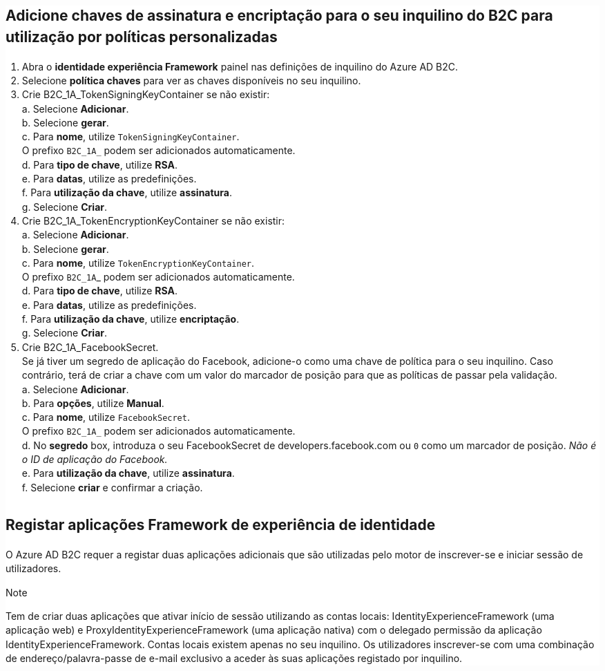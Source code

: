 ## <a name="add-signing-and-encryption-keys-to-your-b2c-tenant-for-use-by-custom-policies"></a>Adicione chaves de assinatura e encriptação para o seu inquilino do B2C para utilização por políticas personalizadas

1. Abra o **identidade experiência Framework** painel nas definições de inquilino do Azure AD B2C.
2. Selecione **política chaves** para ver as chaves disponíveis no seu inquilino.
3. Crie B2C_1A_TokenSigningKeyContainer se não existir:<br>
    a. Selecione **Adicionar**. <br>
    b. Selecione **gerar**.<br>
    c. Para **nome**, utilize `TokenSigningKeyContainer`. <br> 
    O prefixo `B2C_1A_` podem ser adicionados automaticamente.<br>
    d. Para **tipo de chave**, utilize **RSA**.<br>
    e. Para **datas**, utilize as predefinições. <br>
    f. Para **utilização da chave**, utilize **assinatura**.<br>
    g. Selecione **Criar**.<br>
4. Crie B2C_1A_TokenEncryptionKeyContainer se não existir:<br>
 a. Selecione **Adicionar**.<br>
 b. Selecione **gerar**.<br>
 c. Para **nome**, utilize `TokenEncryptionKeyContainer`. <br>
   O prefixo `B2C_1A`_ podem ser adicionados automaticamente.<br>
 d. Para **tipo de chave**, utilize **RSA**.<br>
 e. Para **datas**, utilize as predefinições.<br>
 f. Para **utilização da chave**, utilize **encriptação**.<br>
 g. Selecione **Criar**.<br>
5. Crie B2C_1A_FacebookSecret. <br>
Se já tiver um segredo de aplicação do Facebook, adicione-o como uma chave de política para o seu inquilino. Caso contrário, terá de criar a chave com um valor do marcador de posição para que as políticas de passar pela validação.<br>
 a. Selecione **Adicionar**.<br>
 b. Para **opções**, utilize **Manual**.<br>
 c. Para **nome**, utilize `FacebookSecret`. <br>
 O prefixo `B2C_1A_` podem ser adicionados automaticamente.<br>
 d. No **segredo** box, introduza o seu FacebookSecret de developers.facebook.com ou `0` como um marcador de posição. *Não é o ID de aplicação do Facebook.* <br>
 e. Para **utilização da chave**, utilize **assinatura**. <br>
 f. Selecione **criar** e confirmar a criação.

## <a name="register-identity-experience-framework-applications"></a>Registar aplicações Framework de experiência de identidade

O Azure AD B2C requer a registar duas aplicações adicionais que são utilizadas pelo motor de inscrever-se e iniciar sessão de utilizadores.

>[!NOTE]
>Tem de criar duas aplicações que ativar início de sessão utilizando as contas locais: IdentityExperienceFramework (uma aplicação web) e ProxyIdentityExperienceFramework (uma aplicação nativa) com o delegado permissão da aplicação IdentityExperienceFramework. Contas locais existem apenas no seu inquilino. Os utilizadores inscrever-se com uma combinação de endereço/palavra-passe de e-mail exclusivo a aceder às suas aplicações registado por inquilino.
